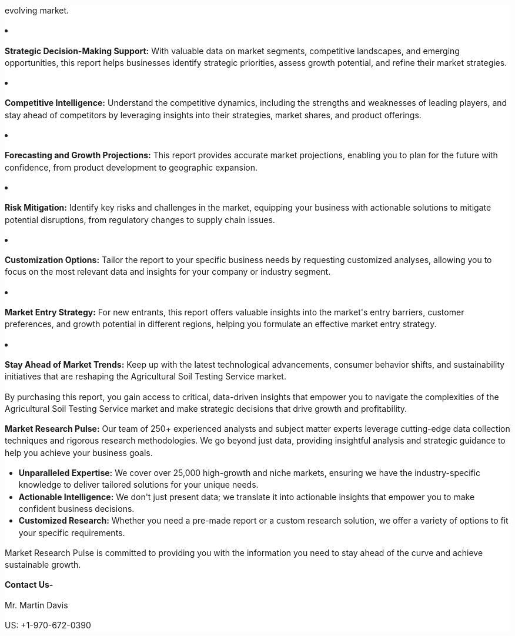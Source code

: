 evolving market.</p></li><li><p><strong>Strategic Decision-Making Support:</strong> With valuable data on market segments, competitive landscapes, and emerging opportunities, this report helps businesses identify strategic priorities, assess growth potential, and refine their market strategies.</p></li><li><p><strong>Competitive Intelligence:</strong> Understand the competitive dynamics, including the strengths and weaknesses of leading players, and stay ahead of competitors by leveraging insights into their strategies, market shares, and product offerings.</p></li><li><p><strong>Forecasting and Growth Projections:</strong> This report provides accurate market projections, enabling you to plan for the future with confidence, from product development to geographic expansion.</p></li><li><p><strong>Risk Mitigation:</strong> Identify key risks and challenges in the market, equipping your business with actionable solutions to mitigate potential disruptions, from regulatory changes to supply chain issues.</p></li><li><p><strong>Customization Options:</strong> Tailor the report to your specific business needs by requesting customized analyses, allowing you to focus on the most relevant data and insights for your company or industry segment.</p></li><li><p><strong>Market Entry Strategy:</strong> For new entrants, this report offers valuable insights into the market's entry barriers, customer preferences, and growth potential in different regions, helping you formulate an effective market entry strategy.</p></li><li><p><strong>Stay Ahead of Market Trends:</strong> Keep up with the latest technological advancements, consumer behavior shifts, and sustainability initiatives that are reshaping the Agricultural Soil Testing Service market.</p></li></ol><p>By purchasing this report, you gain access to critical, data-driven insights that empower you to navigate the complexities of the Agricultural Soil Testing Service market and make strategic decisions that drive growth and profitability.</p><p><strong>Market Research Pulse:</strong>&nbsp;Our team of 250+ experienced analysts and subject matter experts leverage cutting-edge data collection techniques and rigorous research methodologies. We go beyond just data, providing insightful analysis and strategic guidance to help you achieve your business goals.</p><ul><li><strong>Unparalleled Expertise:</strong>&nbsp;We cover over 25,000 high-growth and niche markets, ensuring we have the industry-specific knowledge to deliver tailored solutions for your unique needs.</li><li><strong>Actionable Intelligence:</strong>&nbsp;We don't just present data; we translate it into actionable insights that empower you to make confident business decisions.</li><li><strong>Customized Research:</strong>&nbsp;Whether you need a pre-made report or a custom research solution, we offer a variety of options to fit your specific requirements.</li></ul><p>Market Research Pulse is committed to providing you with the information you need to stay ahead of the curve and achieve sustainable growth.</p><p><strong>Contact Us-</strong></p><p>Mr. Martin Davis</p><p>US: +1-970-672-0390</p>

